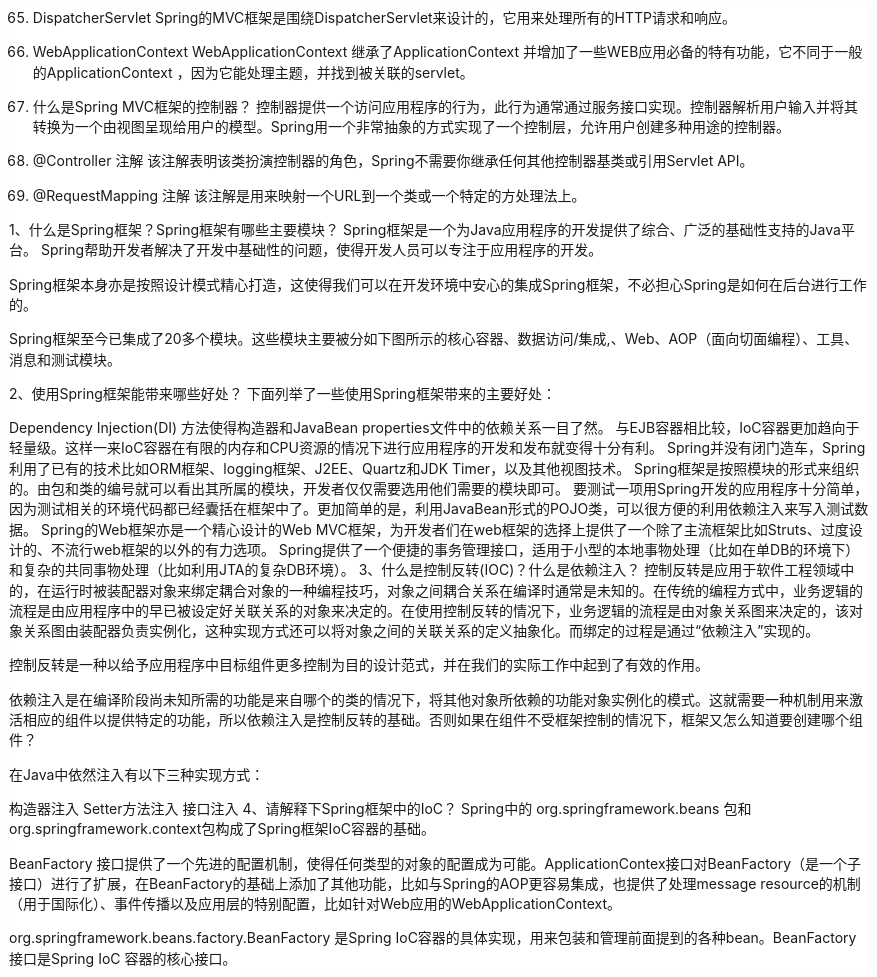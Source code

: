 65. DispatcherServlet
Spring的MVC框架是围绕DispatcherServlet来设计的，它用来处理所有的HTTP请求和响应。

66. WebApplicationContext
WebApplicationContext 继承了ApplicationContext 并增加了一些WEB应用必备的特有功能，它不同于一般的ApplicationContext ，因为它能处理主题，并找到被关联的servlet。

67. 什么是Spring MVC框架的控制器？
控制器提供一个访问应用程序的行为，此行为通常通过服务接口实现。控制器解析用户输入并将其转换为一个由视图呈现给用户的模型。Spring用一个非常抽象的方式实现了一个控制层，允许用户创建多种用途的控制器。

68. @Controller 注解
该注解表明该类扮演控制器的角色，Spring不需要你继承任何其他控制器基类或引用Servlet API。

69. @RequestMapping 注解
该注解是用来映射一个URL到一个类或一个特定的方处理法上。

1、什么是Spring框架？Spring框架有哪些主要模块？
Spring框架是一个为Java应用程序的开发提供了综合、广泛的基础性支持的Java平台。
Spring帮助开发者解决了开发中基础性的问题，使得开发人员可以专注于应用程序的开发。

Spring框架本身亦是按照设计模式精心打造，这使得我们可以在开发环境中安心的集成Spring框架，不必担心Spring是如何在后台进行工作的。

Spring框架至今已集成了20多个模块。这些模块主要被分如下图所示的核心容器、数据访问/集成,、Web、AOP（面向切面编程）、工具、消息和测试模块。



2、使用Spring框架能带来哪些好处？
下面列举了一些使用Spring框架带来的主要好处：

Dependency Injection(DI) 方法使得构造器和JavaBean properties文件中的依赖关系一目了然。
与EJB容器相比较，IoC容器更加趋向于轻量级。这样一来IoC容器在有限的内存和CPU资源的情况下进行应用程序的开发和发布就变得十分有利。
Spring并没有闭门造车，Spring利用了已有的技术比如ORM框架、logging框架、J2EE、Quartz和JDK Timer，以及其他视图技术。
Spring框架是按照模块的形式来组织的。由包和类的编号就可以看出其所属的模块，开发者仅仅需要选用他们需要的模块即可。
要测试一项用Spring开发的应用程序十分简单，因为测试相关的环境代码都已经囊括在框架中了。更加简单的是，利用JavaBean形式的POJO类，可以很方便的利用依赖注入来写入测试数据。
Spring的Web框架亦是一个精心设计的Web MVC框架，为开发者们在web框架的选择上提供了一个除了主流框架比如Struts、过度设计的、不流行web框架的以外的有力选项。
Spring提供了一个便捷的事务管理接口，适用于小型的本地事物处理（比如在单DB的环境下）和复杂的共同事物处理（比如利用JTA的复杂DB环境）。
3、什么是控制反转(IOC)？什么是依赖注入？
控制反转是应用于软件工程领域中的，在运行时被装配器对象来绑定耦合对象的一种编程技巧，对象之间耦合关系在编译时通常是未知的。在传统的编程方式中，业务逻辑的流程是由应用程序中的早已被设定好关联关系的对象来决定的。在使用控制反转的情况下，业务逻辑的流程是由对象关系图来决定的，该对象关系图由装配器负责实例化，这种实现方式还可以将对象之间的关联关系的定义抽象化。而绑定的过程是通过“依赖注入”实现的。

控制反转是一种以给予应用程序中目标组件更多控制为目的设计范式，并在我们的实际工作中起到了有效的作用。

依赖注入是在编译阶段尚未知所需的功能是来自哪个的类的情况下，将其他对象所依赖的功能对象实例化的模式。这就需要一种机制用来激活相应的组件以提供特定的功能，所以依赖注入是控制反转的基础。否则如果在组件不受框架控制的情况下，框架又怎么知道要创建哪个组件？

在Java中依然注入有以下三种实现方式：

构造器注入
Setter方法注入
接口注入
4、请解释下Spring框架中的IoC？
Spring中的 org.springframework.beans 包和 org.springframework.context包构成了Spring框架IoC容器的基础。

BeanFactory 接口提供了一个先进的配置机制，使得任何类型的对象的配置成为可能。ApplicationContex接口对BeanFactory（是一个子接口）进行了扩展，在BeanFactory的基础上添加了其他功能，比如与Spring的AOP更容易集成，也提供了处理message resource的机制（用于国际化）、事件传播以及应用层的特别配置，比如针对Web应用的WebApplicationContext。

org.springframework.beans.factory.BeanFactory 是Spring IoC容器的具体实现，用来包装和管理前面提到的各种bean。BeanFactory接口是Spring IoC 容器的核心接口。

